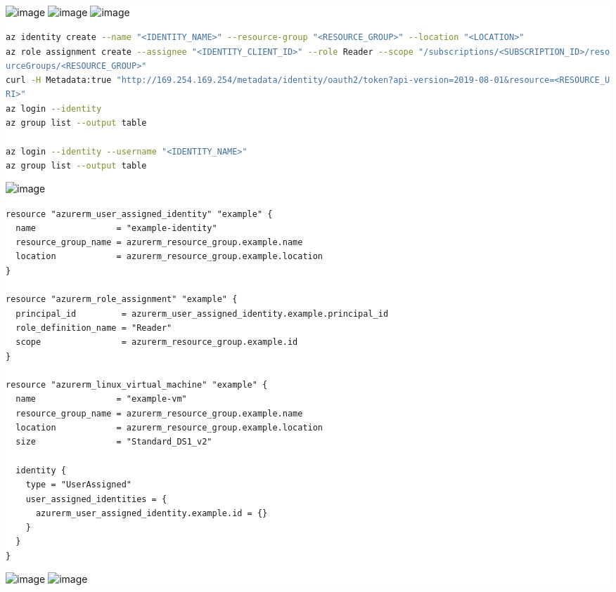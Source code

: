 <img width="996" alt="image" src="https://github.com/user-attachments/assets/0c350860-77a7-4e7e-a031-d83a0896a285">

<img width="1024" alt="image" src="https://github.com/user-attachments/assets/f0b565b1-a4a8-4915-8480-ab798e9c341b">

<img width="1015" alt="image" src="https://github.com/user-attachments/assets/5fe12d0c-0e67-4dea-8d79-bee4e5613ffc">

```bash
az identity create --name "<IDENTITY_NAME>" --resource-group "<RESOURCE_GROUP>" --location "<LOCATION>"
az role assignment create --assignee "<IDENTITY_CLIENT_ID>" --role Reader --scope "/subscriptions/<SUBSCRIPTION_ID>/resourceGroups/<RESOURCE_GROUP>"
curl -H Metadata:true "http://169.254.169.254/metadata/identity/oauth2/token?api-version=2019-08-01&resource=<RESOURCE_URI>"
az login --identity
az group list --output table

az login --identity --username "<IDENTITY_NAME>"
az group list --output table
```

<img width="1056" alt="image" src="https://github.com/user-attachments/assets/87e751d8-e22c-4d99-a7b6-f278aae36724">

```hcl
resource "azurerm_user_assigned_identity" "example" {
  name                = "example-identity"
  resource_group_name = azurerm_resource_group.example.name
  location            = azurerm_resource_group.example.location
}

resource "azurerm_role_assignment" "example" {
  principal_id         = azurerm_user_assigned_identity.example.principal_id
  role_definition_name = "Reader"
  scope                = azurerm_resource_group.example.id
}

resource "azurerm_linux_virtual_machine" "example" {
  name                = "example-vm"
  resource_group_name = azurerm_resource_group.example.name
  location            = azurerm_resource_group.example.location
  size                = "Standard_DS1_v2"

  identity {
    type = "UserAssigned"
    user_assigned_identities = {
      azurerm_user_assigned_identity.example.id = {}
    }
  }
}
```
<img width="1019" alt="image" src="https://github.com/user-attachments/assets/694810ac-d004-4002-9fcb-dd5cbb988c68">

<img width="932" alt="image" src="https://github.com/user-attachments/assets/f99ac743-01f5-46e8-aeff-250a66ee4f35">







